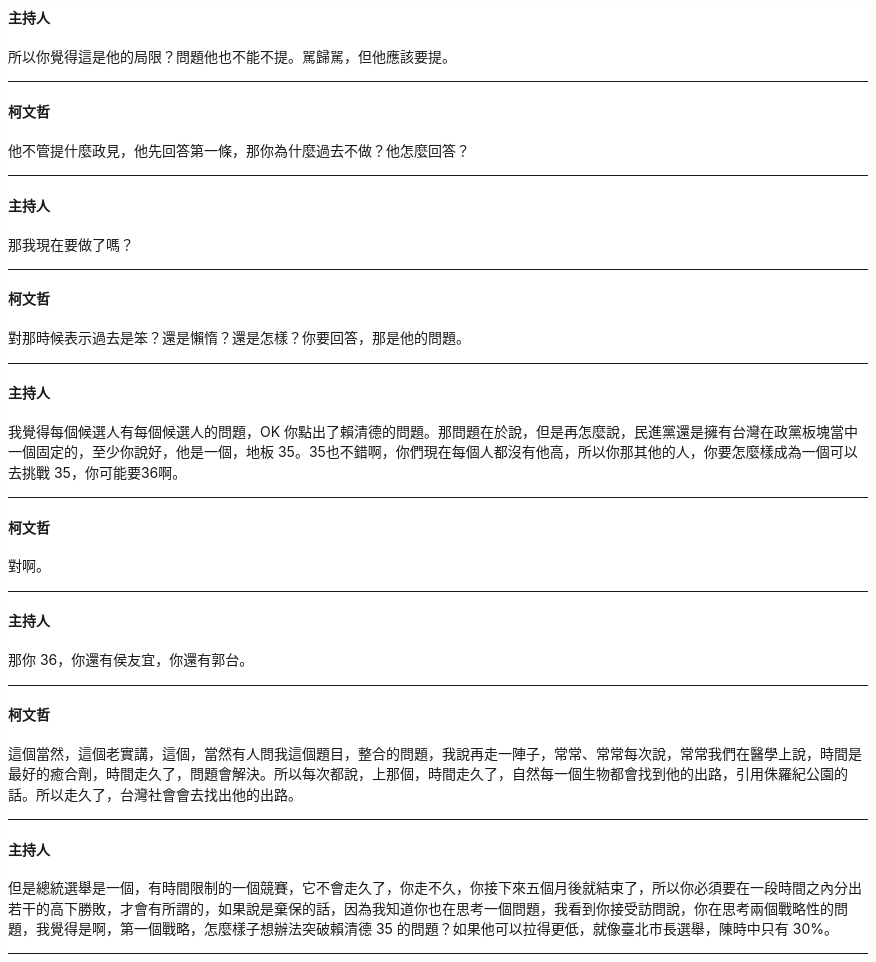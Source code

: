 
#### 主持人


所以你覺得這是他的局限？問題他也不能不提。駡歸駡，但他應該要提。

---

#### 柯文哲

他不管提什麼政見，他先回答第一條，那你為什麼過去不做？他怎麼回答？

---

#### 主持人

那我現在要做了嗎？

---

#### 柯文哲

對那時候表示過去是笨？還是懶惰？還是怎樣？你要回答，那是他的問題。

---

#### 主持人

我覺得每個候選人有每個候選人的問題，OK 你點出了賴清德的問題。那問題在於說，但是再怎麼說，民進黨還是擁有台灣在政黨板塊當中一個固定的，至少你說好，他是一個，地板 35。35也不錯啊，你們現在每個人都沒有他高，所以你那其他的人，你要怎麼樣成為一個可以去挑戰 35，你可能要36啊。

---

#### 柯文哲

對啊。

---

#### 主持人

那你 36，你還有侯友宜，你還有郭台。

---

#### 柯文哲

這個當然，這個老實講，這個，當然有人問我這個題目，整合的問題，我說再走一陣子，常常、常常每次說，常常我們在醫學上說，時間是最好的癒合劑，時間走久了，問題會解決。所以每次都說，上那個，時間走久了，自然每一個生物都會找到他的出路，引用侏羅紀公園的話。所以走久了，台灣社會會去找出他的出路。

---

#### 主持人

但是總統選舉是一個，有時間限制的一個競賽，它不會走久了，你走不久，你接下來五個月後就結束了，所以你必須要在一段時間之內分出若干的高下勝敗，才會有所謂的，如果說是棄保的話，因為我知道你也在思考一個問題，我看到你接受訪問說，你在思考兩個戰略性的問題，我覺得是啊，第一個戰略，怎麼樣子想辦法突破賴清德 35 的問題？如果他可以拉得更低，就像臺北市長選舉，陳時中只有 30%。

---
